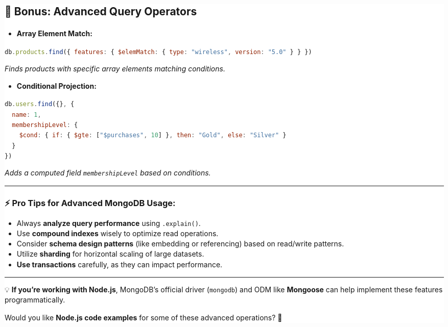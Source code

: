 
## 🧪 **Bonus: Advanced Query Operators**

- **Array Element Match:**
```js
db.products.find({ features: { $elemMatch: { type: "wireless", version: "5.0" } } })
```
*Finds products with specific array elements matching conditions.*

- **Conditional Projection:**
```js
db.users.find({}, {
  name: 1,
  membershipLevel: {
    $cond: { if: { $gte: ["$purchases", 10] }, then: "Gold", else: "Silver" }
  }
})
```
*Adds a computed field `membershipLevel` based on conditions.*

---

### ⚡ **Pro Tips for Advanced MongoDB Usage:**
- Always **analyze query performance** using `.explain()`.
- Use **compound indexes** wisely to optimize read operations.
- Consider **schema design patterns** (like embedding or referencing) based on read/write patterns.
- Utilize **sharding** for horizontal scaling of large datasets.
- **Use transactions** carefully, as they can impact performance.

---

💡 **If you’re working with Node.js**, MongoDB’s official driver (`mongodb`) and ODM like **Mongoose** can help implement these features programmatically.

Would you like **Node.js code examples** for some of these advanced operations? 🚀